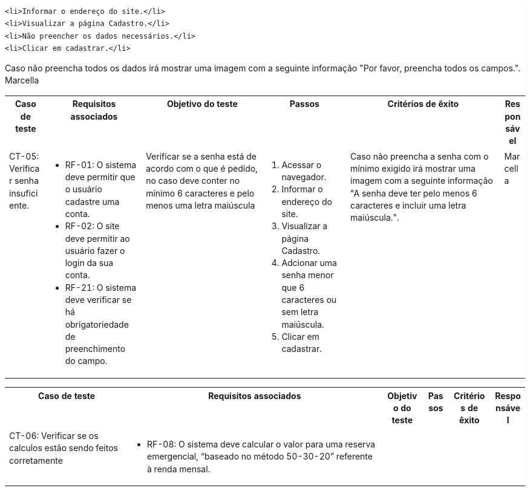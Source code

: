     <li>Informar o endereço do site.</li>
    <li>Visualizar a página Cadastro.</li>
    <li>Não preencher os dados necessários.</li>
    <li>Clicar em cadastrar.</li>
   </ol>
   </td>
  <td>Caso não preencha todos os dados irá mostrar uma imagem com a seguinte informação "Por favor, preencha todos os campos.".</td>
  <td>Marcella</td>
 </tr>
</table>

<table>
 <tr>
  <th>Caso de teste</th>
  <th>Requisitos associados</th>
  <th>Objetivo do teste</th>
  <th>Passos</th>
  <th>Critérios de êxito</th>
  <th>Responsável</th>
 </tr>
 <tr>
  <td>CT-05: Verificar senha insuficiente.</td>
  <td>
   <ul>
    <li> RF-01: O sistema deve permitir que o usuário cadastre uma conta.</li>
    <li>RF-02:	O site deve permitir ao usuário fazer o login da sua conta.</li>
    <li>RF-21: O sistema deve verificar se há obrigatoriedade de preenchimento do campo.</li>
   </ul>
  </td>
  <td>Verificar se a senha está de acordo com o que é pedido, no caso deve conter no mínimo 6 caracteres e pelo menos uma letra maiúscula</td>
  <td>
   <ol>
    <li>Acessar o navegador.</li>
    <li>Informar o endereço do site.</li>
    <li>Visualizar a página Cadastro.</li>
    <li>Adcionar uma senha menor que 6 caracteres ou sem letra maiúscula.</li>
    <li>Clicar em cadastrar.</li>
   </ol>
   </td>
  <td>Caso não preencha a senha com o mínimo exigido irá mostrar uma imagem com a seguinte informação "A senha deve ter pelo menos 6 caracteres e incluir uma letra maiúscula.".</td>
  <td>Marcella</td>
 </tr>
</table>

<table>
 <tr>
  <th>Caso de teste</th>
  <th>Requisitos associados</th>
  <th>Objetivo do teste</th>
  <th>Passos</th>
  <th>Critérios de êxito</th>
  <th>Responsável</th>
 </tr>
 <tr>
  <td>CT-06: Verificar se os calculos estão sendo feitos corretamente</td>
  <td>
   <ul>
    <li>RF-08:	O sistema deve calcular o valor para uma reserva emergencial, “baseado no método 50-30-20” referente à renda mensal.</li>
   </ul>
  </td>